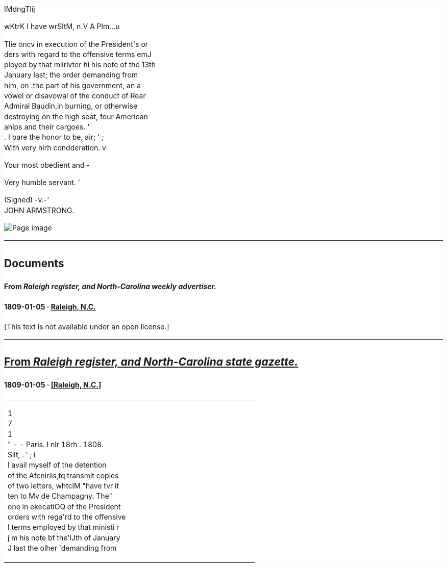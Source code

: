 IMdngTIij  
  
wKtrK I have wrSltM, n.V A Plm...u  
  
Tlie oncv in execution of the President&#x27;s or­  
ders with regard to the offensive terms emJ  
ployed by that miirivter hi his note of the 13th  
January last; the order demanding from  
him, on .the part of his government, an a­  
vowel or disavowal of the conduct of Rear  
Admiral Baudin,in burning, or otherwise  
destroying on the high seat, four American  
ahips and their cargoes. &#x27;  
. I bare the honor to be, air; &#x27; ;  
With very hirh condderation. v  
  
Your most obedient and -  
  
  
  
Very humble servant. &#x27;  
  
(Signed) -v.-&#x27;  
JOHN ARMSTRONG.
</td><td style="width: 50%; max-height: 75%; margin: auto; display: block;">
<img alt="Page image" src="https://newspapers.digitalnc.org/images/iiif/batch_ncu_GazEden4n_ver01%2Fdata%2F1808120901%2F0261.jp2/pct:11.519364448857994,42.41164241164241,61.593843098311815,51.737451737451735/!600,600/0/default.jpg"/>
</td>
</tr></table>

---

## Documents

#### From _Raleigh register, and North-Carolina weekly advertiser._

#### 1809-01-05 &middot; [Raleigh, N.C.](http://dbpedia.org/resource/Raleigh%2C_North_Carolina)

[This text is not available under an open license.]

---

## [From _Raleigh register, and North-Carolina state gazette._](https://newspapers.digitalnc.org/lccn/sn92073047/1809-01-05/ed-1/seq-4/)

#### 1809-01-05 &middot; [[Raleigh, N.C.]](http://dbpedia.org/resource/Raleigh%2C_North_Carolina)

<table style="width: 100%;"><tr><td style="width: 50%">

  
1  
7  
1  
&quot; - - Paris. I nlr 18rh . 1808.  
Silt, . &#x27; ; i  
I avail myself of the detention  
of the Afcniriis,tq transmit copies  
of two letters, whtclM &quot;have tvr it  
ten to Mv de Champagny. The&quot;  
one in ekecatiOQ of the President  
orders with rega&#x27;rd to the offensive  
I terms employed by that ministi r  
j m his note bf the&#x27;lJth of January  
J last the olher &#x27;demanding from  